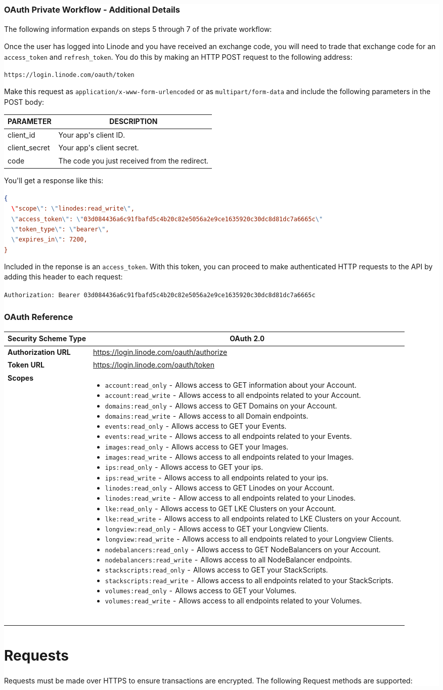 ### OAuth Private Workflow - Additional Details

The following information expands on steps 5 through 7 of the private workflow:

Once the user has logged into Linode and you have received an exchange code,
you will need to trade that exchange code for an `access_token` and `refresh_token`. You
do this by making an HTTP POST request to the following address:

```
https://login.linode.com/oauth/token
```

Make this request as `application/x-www-form-urlencoded` or as
`multipart/form-data` and include the following parameters in the POST body:

| PARAMETER | DESCRIPTION |
|-----------|-------------|
| client_id | Your app's client ID. |
| client_secret | Your app's client secret. |
| code | The code you just received from the redirect. |

You'll get a response like this:

```json
{
  \"scope\": \"linodes:read_write\",
  \"access_token\": \"03d084436a6c91fbafd5c4b20c82e5056a2e9ce1635920c30dc8d81dc7a6665c\"
  \"token_type\": \"bearer\",
  \"expires_in\": 7200,
}
```

Included in the reponse is an `access_token`. With this token, you can proceed to make
authenticated HTTP requests to the API by adding this header to each request:

```
Authorization: Bearer 03d084436a6c91fbafd5c4b20c82e5056a2e9ce1635920c30dc8d81dc7a6665c
```

### OAuth Reference

| Security Scheme Type | OAuth 2.0 |
|-----------------------|--------|
| **Authorization URL** | https://login.linode.com/oauth/authorize |
| **Token URL** | https://login.linode.com/oauth/token |
| **Scopes** | <ul><li>`account:read_only` - Allows access to GET information about your Account.</li><li>`account:read_write` - Allows access to all endpoints related to your Account.</li><li>`domains:read_only` - Allows access to GET Domains on your Account.</li><li>`domains:read_write` - Allows access to all Domain endpoints.</li><li>`events:read_only` - Allows access to GET your Events.</li><li>`events:read_write` - Allows access to all endpoints related to your Events.</li><li>`images:read_only` - Allows access to GET your Images.</li><li>`images:read_write` - Allows access to all endpoints related to your Images.</li><li>`ips:read_only` - Allows access to GET your ips.</li><li>`ips:read_write` - Allows access to all endpoints related to your ips.</li><li>`linodes:read_only` - Allows access to GET Linodes on your Account.</li><li>`linodes:read_write` - Allow access to all endpoints related to your Linodes.</li><li>`lke:read_only` - Allows access to GET LKE Clusters on your Account.</li><li>`lke:read_write` - Allows access to all endpoints related to LKE Clusters on your Account.</li><li>`longview:read_only` - Allows access to GET your Longview Clients.</li><li>`longview:read_write` - Allows access to all endpoints related to your Longview Clients.</li><li>`nodebalancers:read_only` - Allows access to GET NodeBalancers on your Account.</li><li>`nodebalancers:read_write` - Allows access to all NodeBalancer endpoints.</li><li>`stackscripts:read_only` - Allows access to GET your StackScripts.</li><li>`stackscripts:read_write` - Allows access to all endpoints related to your StackScripts.</li><li>`volumes:read_only` - Allows access to GET your Volumes.</li><li>`volumes:read_write` - Allows access to all endpoints related to your Volumes.</li></ul><br />|

# Requests

Requests must be made over HTTPS to ensure transactions are encrypted. The
following Request methods are supported:
